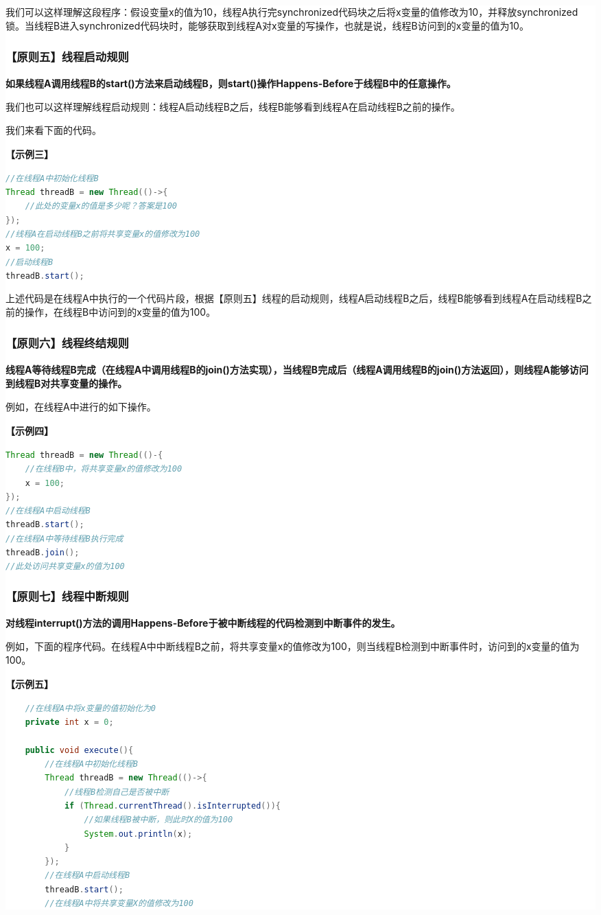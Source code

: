 我们可以这样理解这段程序：假设变量x的值为10，线程A执行完synchronized代码块之后将x变量的值修改为10，并释放synchronized锁。当线程B进入synchronized代码块时，能够获取到线程A对x变量的写操作，也就是说，线程B访问到的x变量的值为10。

### 【原则五】线程启动规则

**如果线程A调用线程B的start()方法来启动线程B，则start()操作Happens-Before于线程B中的任意操作。**

我们也可以这样理解线程启动规则：线程A启动线程B之后，线程B能够看到线程A在启动线程B之前的操作。

我们来看下面的代码。

**【示例三】**

```java
//在线程A中初始化线程B
Thread threadB = new Thread(()->{
    //此处的变量x的值是多少呢？答案是100
});
//线程A在启动线程B之前将共享变量x的值修改为100
x = 100;
//启动线程B
threadB.start();
```

上述代码是在线程A中执行的一个代码片段，根据【原则五】线程的启动规则，线程A启动线程B之后，线程B能够看到线程A在启动线程B之前的操作，在线程B中访问到的x变量的值为100。

### 【原则六】线程终结规则

**线程A等待线程B完成（在线程A中调用线程B的join()方法实现），当线程B完成后（线程A调用线程B的join()方法返回），则线程A能够访问到线程B对共享变量的操作。**

例如，在线程A中进行的如下操作。

**【示例四】**

```java
Thread threadB = new Thread(()-{
    //在线程B中，将共享变量x的值修改为100
    x = 100;
});
//在线程A中启动线程B
threadB.start();
//在线程A中等待线程B执行完成
threadB.join();
//此处访问共享变量x的值为100
```

### 【原则七】线程中断规则

**对线程interrupt()方法的调用Happens-Before于被中断线程的代码检测到中断事件的发生。**

例如，下面的程序代码。在线程A中中断线程B之前，将共享变量x的值修改为100，则当线程B检测到中断事件时，访问到的x变量的值为100。

**【示例五】**

```java
    //在线程A中将x变量的值初始化为0
    private int x = 0;

    public void execute(){
        //在线程A中初始化线程B
        Thread threadB = new Thread(()->{
            //线程B检测自己是否被中断
            if (Thread.currentThread().isInterrupted()){
                //如果线程B被中断，则此时X的值为100
                System.out.println(x);
            }
        });
        //在线程A中启动线程B
        threadB.start();
        //在线程A中将共享变量X的值修改为100
```